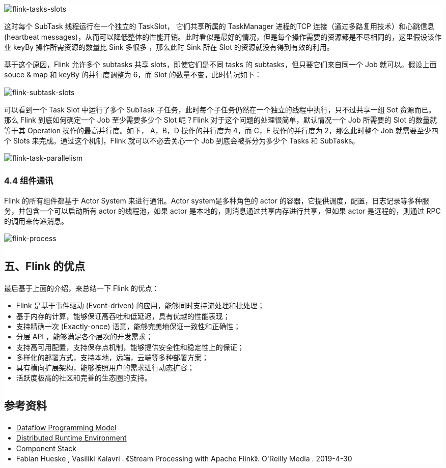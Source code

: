 ![flink-tasks-slots](D:\BigData-Notes\pictures\flink-tasks-slots.png)

这时每个 SubTask 线程运行在一个独立的 TaskSlot， 它们共享所属的 TaskManager 进程的TCP 连接（通过多路复用技术）和心跳信息 (heartbeat messages)，从而可以降低整体的性能开销。此时看似是最好的情况，但是每个操作需要的资源都是不尽相同的，这里假设该作业 keyBy 操作所需资源的数量比 Sink 多很多 ，那么此时 Sink 所在 Slot 的资源就没有得到有效的利用。

基于这个原因，Flink 允许多个 subtasks 共享 slots，即使它们是不同 tasks 的 subtasks，但只要它们来自同一个 Job 就可以。假设上面 souce & map 和 keyBy 的并行度调整为 6，而 Slot 的数量不变，此时情况如下：

![flink-subtask-slots](D:\BigData-Notes\pictures\flink-subtask-slots.png)

可以看到一个 Task Slot 中运行了多个 SubTask 子任务，此时每个子任务仍然在一个独立的线程中执行，只不过共享一组 Sot 资源而已。那么 Flink 到底如何确定一个 Job 至少需要多少个 Slot 呢？Flink 对于这个问题的处理很简单，默认情况一个 Job 所需要的 Slot 的数量就等于其 Operation 操作的最高并行度。如下， A，B，D 操作的并行度为 4，而 C，E 操作的并行度为 2，那么此时整个 Job 就需要至少四个 Slots 来完成。通过这个机制，Flink 就可以不必去关心一个 Job 到底会被拆分为多少个 Tasks 和 SubTasks。

![flink-task-parallelism](D:\BigData-Notes\pictures\flink-task-parallelism.png)

 

### 4.4 组件通讯

Flink 的所有组件都基于 Actor System 来进行通讯。Actor system是多种角色的 actor 的容器，它提供调度，配置，日志记录等多种服务，并包含一个可以启动所有 actor 的线程池，如果 actor 是本地的，则消息通过共享内存进行共享，但如果 actor 是远程的，则通过 RPC 的调用来传递消息。

![flink-process](D:\BigData-Notes\pictures\flink-process.png)

## 五、Flink 的优点

最后基于上面的介绍，来总结一下 Flink 的优点：

+ Flink 是基于事件驱动 (Event-driven) 的应用，能够同时支持流处理和批处理；
+ 基于内存的计算，能够保证高吞吐和低延迟，具有优越的性能表现；
+ 支持精确一次 (Exactly-once) 语意，能够完美地保证一致性和正确性；
+ 分层 API ，能够满足各个层次的开发需求；
+ 支持高可用配置，支持保存点机制，能够提供安全性和稳定性上的保证；
+ 多样化的部署方式，支持本地，远端，云端等多种部署方案；
+ 具有横向扩展架构，能够按照用户的需求进行动态扩容；
+ 活跃度极高的社区和完善的生态圈的支持。



## 参考资料

+ [Dataflow Programming Model](https://ci.apache.org/projects/flink/flink-docs-release-1.9/concepts/programming-model.html)
+ [Distributed Runtime Environment](https://ci.apache.org/projects/flink/flink-docs-release-1.9/concepts/runtime.html)
+  [Component Stack](https://ci.apache.org/projects/flink/flink-docs-release-1.9/internals/components.html)
+ Fabian Hueske , Vasiliki Kalavri . 《Stream Processing with Apache Flink》.  O'Reilly Media .  2019-4-30 




